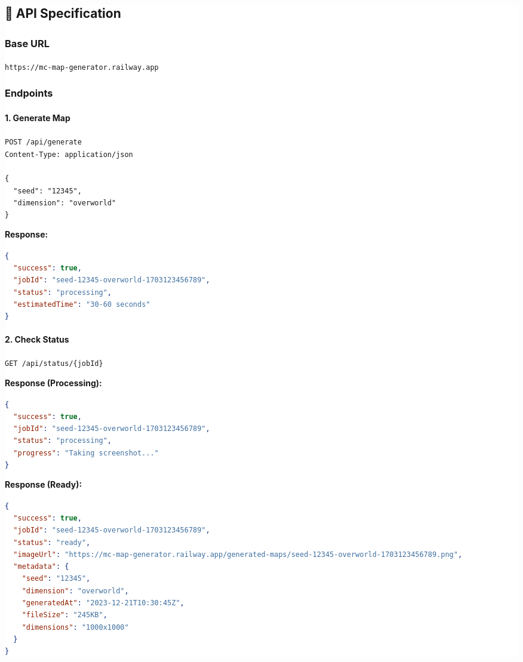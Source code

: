 ## 🔌 API Specification

### Base URL
```
https://mc-map-generator.railway.app
```

### Endpoints

#### 1. Generate Map
```http
POST /api/generate
Content-Type: application/json

{
  "seed": "12345",
  "dimension": "overworld"
}
```

**Response:**
```json
{
  "success": true,
  "jobId": "seed-12345-overworld-1703123456789",
  "status": "processing",
  "estimatedTime": "30-60 seconds"
}
```

#### 2. Check Status
```http
GET /api/status/{jobId}
```

**Response (Processing):**
```json
{
  "success": true,
  "jobId": "seed-12345-overworld-1703123456789",
  "status": "processing",
  "progress": "Taking screenshot..."
}
```

**Response (Ready):**
```json
{
  "success": true,
  "jobId": "seed-12345-overworld-1703123456789",
  "status": "ready",
  "imageUrl": "https://mc-map-generator.railway.app/generated-maps/seed-12345-overworld-1703123456789.png",
  "metadata": {
    "seed": "12345",
    "dimension": "overworld",
    "generatedAt": "2023-12-21T10:30:45Z",
    "fileSize": "245KB",
    "dimensions": "1000x1000"
  }
}
```
